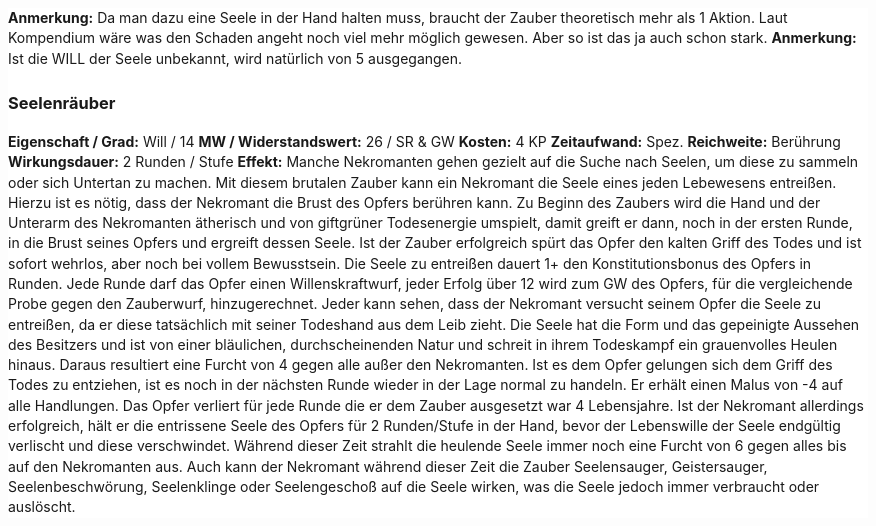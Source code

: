 **Anmerkung:** Da man dazu eine Seele in der
Hand halten muss, braucht der Zauber
theoretisch mehr als 1 Aktion. Laut
Kompendium wäre was den Schaden angeht
noch viel mehr möglich gewesen. Aber so ist das
ja auch schon stark.
**Anmerkung:** Ist die WILL der Seele unbekannt,
wird natürlich von 5 ausgegangen.

### Seelenräuber

**Eigenschaft / Grad:** Will / 14
**MW / Widerstandswert:** 26 / SR & GW
**Kosten:** 4 KP
**Zeitaufwand:** Spez.
**Reichweite:** Berührung
**Wirkungsdauer:** 2 Runden / Stufe
**Effekt:** Manche Nekromanten gehen gezielt auf
die Suche nach Seelen, um diese zu sammeln
oder sich Untertan zu machen. Mit diesem
brutalen Zauber kann ein Nekromant die Seele
eines jeden Lebewesens entreißen. Hierzu ist es
nötig, dass der Nekromant die Brust des Opfers
berühren kann. Zu Beginn des Zaubers wird die
Hand und der Unterarm des Nekromanten
ätherisch und von giftgrüner Todesenergie
umspielt, damit greift er dann, noch in der ersten
Runde, in die Brust seines Opfers und ergreift
dessen Seele. Ist der Zauber erfolgreich spürt das
Opfer den kalten Griff des Todes und ist sofort
wehrlos, aber noch bei vollem Bewusstsein. Die
Seele zu entreißen dauert 1+ den
Konstitutionsbonus des Opfers in Runden. Jede
Runde darf das Opfer einen Willenskraftwurf,
jeder Erfolg über 12 wird zum GW des Opfers,
für die vergleichende Probe gegen den
Zauberwurf, hinzugerechnet. Jeder kann sehen,
dass der Nekromant versucht seinem Opfer die
Seele zu entreißen, da er diese tatsächlich mit
seiner Todeshand aus dem Leib zieht. Die Seele
hat die Form und das gepeinigte Aussehen des
Besitzers und ist von einer bläulichen,
durchscheinenden Natur und schreit in ihrem
Todeskampf ein grauenvolles Heulen hinaus.
Daraus resultiert eine Furcht von 4 gegen alle
außer den Nekromanten. Ist es dem Opfer
gelungen sich dem Griff des Todes zu entziehen,
ist es noch in der nächsten Runde wieder in der
Lage normal zu handeln. Er erhält einen Malus
von -4 auf alle Handlungen. Das Opfer verliert
für jede Runde die er dem Zauber ausgesetzt war
4 Lebensjahre.
Ist der Nekromant allerdings erfolgreich, hält er
die entrissene Seele des Opfers für 2
Runden/Stufe in der Hand, bevor der
Lebenswille der Seele endgültig verlischt und
diese verschwindet. Während dieser Zeit strahlt
die heulende Seele immer noch eine Furcht von
6 gegen alles bis auf den Nekromanten aus.
Auch kann der Nekromant während dieser Zeit
die Zauber Seelensauger, Geistersauger,
Seelenbeschwörung, Seelenklinge oder
Seelengeschoß auf die Seele wirken, was die
Seele jedoch immer verbraucht oder auslöscht.